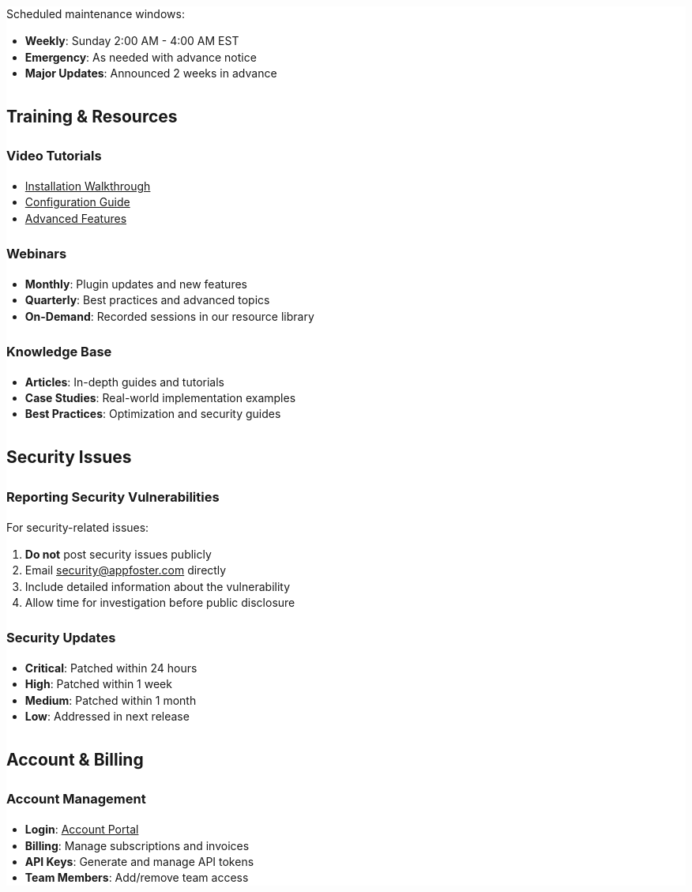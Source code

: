 Scheduled maintenance windows:
- **Weekly**: Sunday 2:00 AM - 4:00 AM EST
- **Emergency**: As needed with advance notice
- **Major Updates**: Announced 2 weeks in advance

## Training & Resources

### Video Tutorials

- [Installation Walkthrough](https://youtube.com/watch?v=...)
- [Configuration Guide](https://youtube.com/watch?v=...)
- [Advanced Features](https://youtube.com/watch?v=...)

### Webinars

- **Monthly**: Plugin updates and new features
- **Quarterly**: Best practices and advanced topics
- **On-Demand**: Recorded sessions in our resource library

### Knowledge Base

- **Articles**: In-depth guides and tutorials
- **Case Studies**: Real-world implementation examples
- **Best Practices**: Optimization and security guides

## Security Issues

### Reporting Security Vulnerabilities

For security-related issues:

1. **Do not** post security issues publicly
2. Email security@appfoster.com directly
3. Include detailed information about the vulnerability
4. Allow time for investigation before public disclosure

### Security Updates

- **Critical**: Patched within 24 hours
- **High**: Patched within 1 week
- **Medium**: Patched within 1 month
- **Low**: Addressed in next release

## Account & Billing

### Account Management

- **Login**: [Account Portal](https://account.appfoster.com)
- **Billing**: Manage subscriptions and invoices
- **API Keys**: Generate and manage API tokens
- **Team Members**: Add/remove team access

